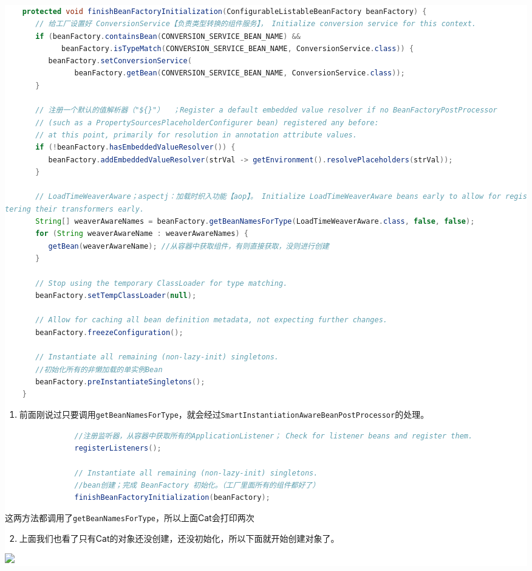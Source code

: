 ```java
    protected void finishBeanFactoryInitialization(ConfigurableListableBeanFactory beanFactory) {
       // 给工厂设置好 ConversionService【负责类型转换的组件服务】， Initialize conversion service for this context.
       if (beanFactory.containsBean(CONVERSION_SERVICE_BEAN_NAME) &&
             beanFactory.isTypeMatch(CONVERSION_SERVICE_BEAN_NAME, ConversionService.class)) {
          beanFactory.setConversionService(
                beanFactory.getBean(CONVERSION_SERVICE_BEAN_NAME, ConversionService.class));
       }

       // 注册一个默认的值解析器（"${}"）  ；Register a default embedded value resolver if no BeanFactoryPostProcessor
       // (such as a PropertySourcesPlaceholderConfigurer bean) registered any before:
       // at this point, primarily for resolution in annotation attribute values.
       if (!beanFactory.hasEmbeddedValueResolver()) {
          beanFactory.addEmbeddedValueResolver(strVal -> getEnvironment().resolvePlaceholders(strVal));
       }

       // LoadTimeWeaverAware；aspectj：加载时织入功能【aop】。 Initialize LoadTimeWeaverAware beans early to allow for registering their transformers early.
       String[] weaverAwareNames = beanFactory.getBeanNamesForType(LoadTimeWeaverAware.class, false, false);
       for (String weaverAwareName : weaverAwareNames) {
          getBean(weaverAwareName); //从容器中获取组件，有则直接获取，没则进行创建
       }

       // Stop using the temporary ClassLoader for type matching.
       beanFactory.setTempClassLoader(null);

       // Allow for caching all bean definition metadata, not expecting further changes.
       beanFactory.freezeConfiguration();

       // Instantiate all remaining (non-lazy-init) singletons.
       //初始化所有的非懒加载的单实例Bean
       beanFactory.preInstantiateSingletons();
    }
```

1. 前面刚说过只要调用`getBeanNamesForType`，就会经过`SmartInstantiationAwareBeanPostProcessor`的处理。

```java
				//注册监听器，从容器中获取所有的ApplicationListener； Check for listener beans and register them.
				registerListeners();

				// Instantiate all remaining (non-lazy-init) singletons.
				//bean创建；完成 BeanFactory 初始化。（工厂里面所有的组件都好了）
				finishBeanFactoryInitialization(beanFactory);
```

这两方法都调用了`getBeanNamesForType`，所以上面Cat会打印两次

2. 上面我们也看了只有Cat的对象还没创建，还没初始化，所以下面就开始创建对象了。

<img src="https://unpkg.zhimg.com/youthlql@1.0.6/spring-sourcecode-v1/chapter_03/image-20210929173103459.png"  />
